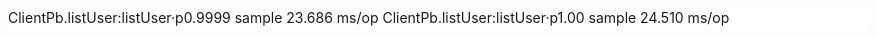 ClientPb.listUser:listUser·p0.9999      sample          23.686           ms/op
ClientPb.listUser:listUser·p1.00        sample          24.510           ms/op
